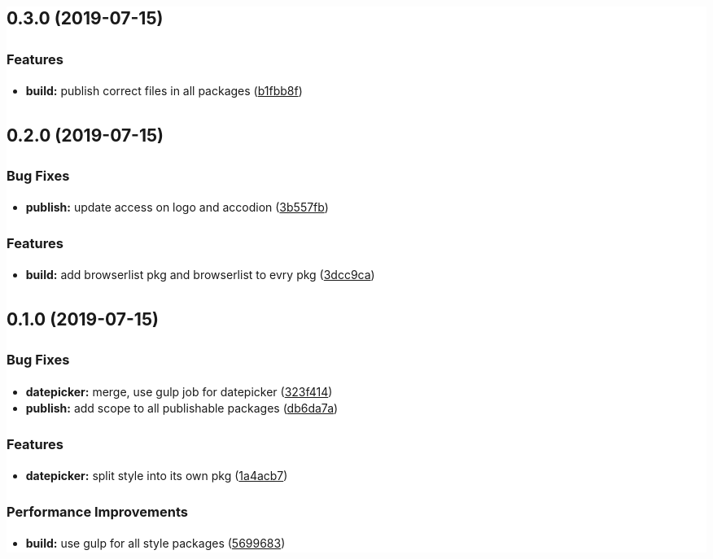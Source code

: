 ## 0.3.0 (2019-07-15)

### Features

-   **build:** publish correct files in all packages ([b1fbb8f](https://github.com/fremtind/jokul/commit/b1fbb8f))

## 0.2.0 (2019-07-15)

### Bug Fixes

-   **publish:** update access on logo and accodion ([3b557fb](https://github.com/fremtind/jokul/commit/3b557fb))

### Features

-   **build:** add browserlist pkg and browserlist to evry pkg ([3dcc9ca](https://github.com/fremtind/jokul/commit/3dcc9ca))

## 0.1.0 (2019-07-15)

### Bug Fixes

-   **datepicker:** merge, use gulp job for datepicker ([323f414](https://github.com/fremtind/jokul/commit/323f414))
-   **publish:** add scope to all publishable packages ([db6da7a](https://github.com/fremtind/jokul/commit/db6da7a))

### Features

-   **datepicker:** split style into its own pkg ([1a4acb7](https://github.com/fremtind/jokul/commit/1a4acb7))

### Performance Improvements

-   **build:** use gulp for all style packages ([5699683](https://github.com/fremtind/jokul/commit/5699683))
